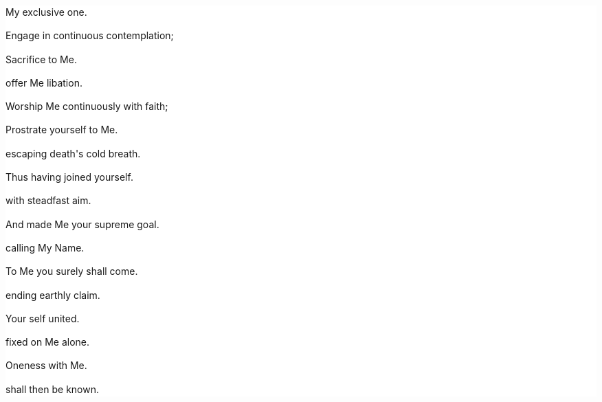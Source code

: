  My exclusive one.

Engage in continuous contemplation;

Sacrifice to Me.

 offer Me libation.

Worship Me continuously with faith;

Prostrate yourself to Me.

 escaping death's cold breath.

Thus having joined yourself.

 with steadfast aim.

And made Me your supreme goal.

 calling My Name.



To Me you surely shall come.

 ending earthly claim.

Your self united.

 fixed on Me alone.



Oneness with Me.

 shall then be known.

</div>
